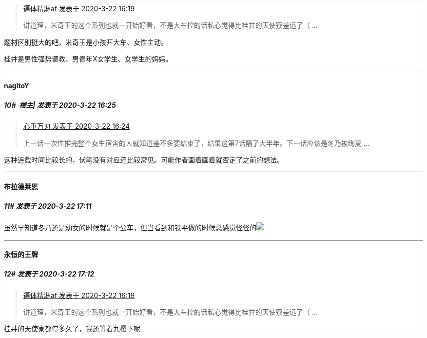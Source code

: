 <blockquote><a href="httphttps://bbs.saraba1st.com/2b/forum.php?mod=redirect&amp;goto=findpost&amp;pid=46834053&amp;ptid=1920262" target="_blank">遍体精淋af 发表于 2020-3-22 16:19</a>

讲道理，米奇王的这个系列也就一开始好看，不是大车控的话私心觉得比桂井的天使寮差远了（ ...</blockquote>
题材区别挺大的吧，米奇王是小孩开大车、女性主动。

桂井是男性强势调教、男青年X女学生、女学生的妈妈。







*****

####  nagitoY  
##### 10#         楼主| 发表于 2020-3-22 16:25



<blockquote><a href="httphttps://bbs.saraba1st.com/2b/forum.php?mod=redirect&amp;goto=findpost&amp;pid=46834102&amp;ptid=1920262" target="_blank">心垂万刃 发表于 2020-3-22 16:24</a>

上一话一次性推完整个女生宿舍的人就知道差不多要结束了，结果这第7话隔了大半年。下一话应该是冬乃被绚夏 ...</blockquote>
这种连载时间比较长的，伏笔没有对应还比较常见。可能作者画着画着就否定了之前的想法。







*****

####  布拉德莱恩  
##### 11#       发表于 2020-3-22 17:11




虽然早知道冬乃还是幼女的时候就是个公车，但当看到和铁平做的时候总感觉怪怪的<img src="https://static.saraba1st.com/image/smiley/face2017/001.png" referrerpolicy="no-referrer">







*****

####  永恒的王牌  
##### 12#       发表于 2020-3-22 17:12



<blockquote><a href="httphttps://bbs.saraba1st.com/2b/forum.php?mod=redirect&amp;goto=findpost&amp;pid=46834053&amp;ptid=1920262" target="_blank">遍体精淋af 发表于 2020-3-22 16:19</a>

讲道理，米奇王的这个系列也就一开始好看，不是大车控的话私心觉得比桂井的天使寮差远了（ ...</blockquote>
桂井的天使寮都停多久了，我还等着九樱下呢






